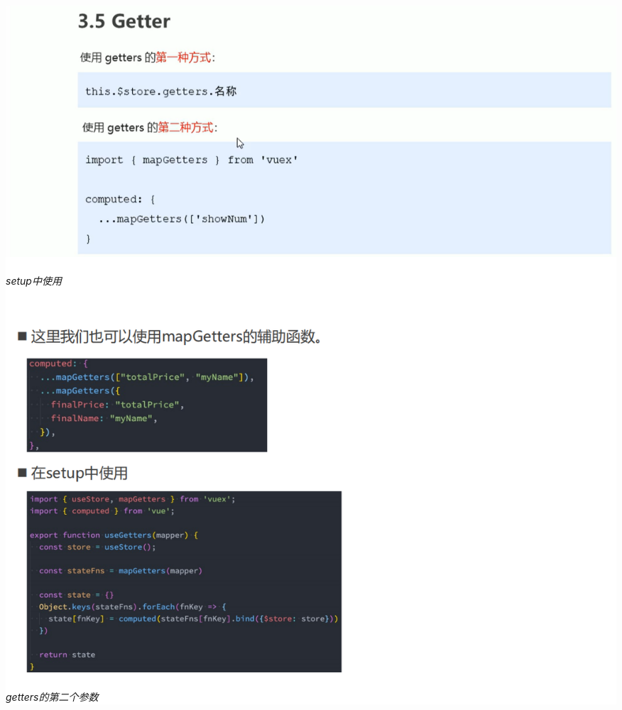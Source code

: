 ![image-20220407183930543](Vuejs.assets/image-20220407183930543.png)

###### setup中使用

![image-20220514172255997](Vuejs.assets/image-20220514172255997.png)

###### getters的第二个参数

